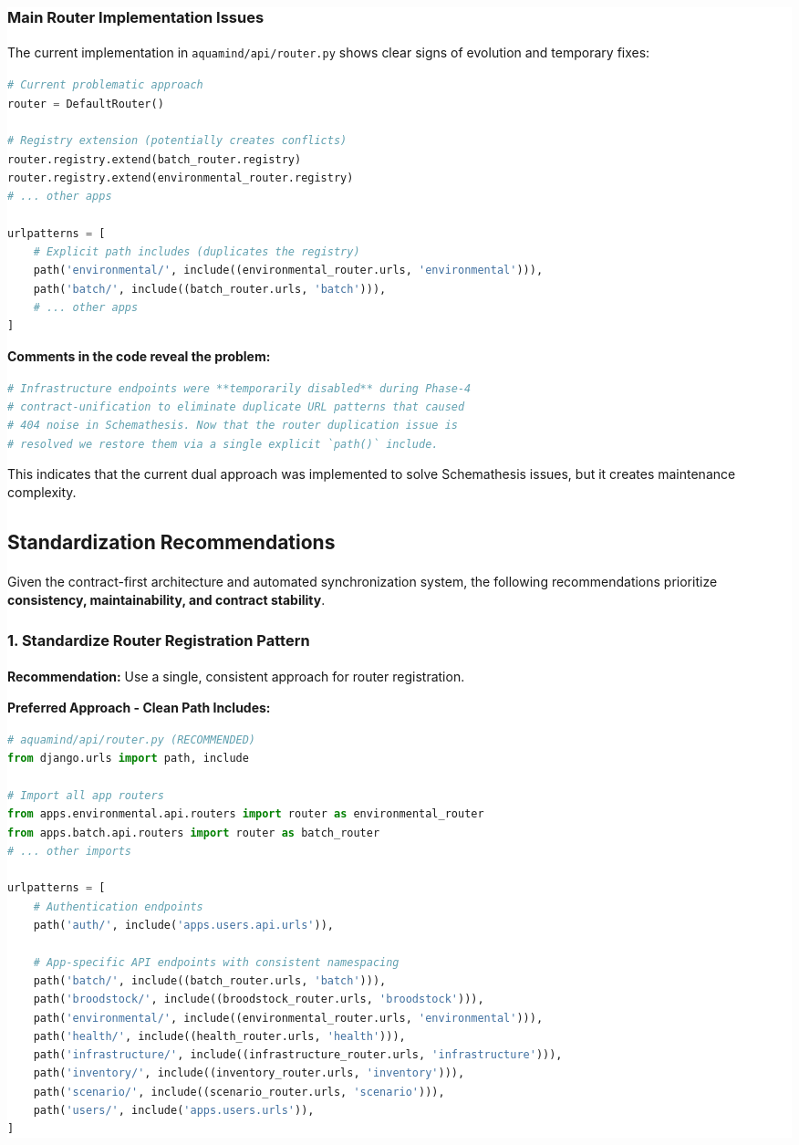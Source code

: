 ### Main Router Implementation Issues

The current implementation in `aquamind/api/router.py` shows clear signs of evolution and temporary fixes:

```python
# Current problematic approach
router = DefaultRouter()

# Registry extension (potentially creates conflicts)
router.registry.extend(batch_router.registry)
router.registry.extend(environmental_router.registry)
# ... other apps

urlpatterns = [
    # Explicit path includes (duplicates the registry)
    path('environmental/', include((environmental_router.urls, 'environmental'))),
    path('batch/', include((batch_router.urls, 'batch'))),
    # ... other apps
]
```

**Comments in the code reveal the problem:**
```python
# Infrastructure endpoints were **temporarily disabled** during Phase-4
# contract-unification to eliminate duplicate URL patterns that caused
# 404 noise in Schemathesis. Now that the router duplication issue is
# resolved we restore them via a single explicit `path()` include.
```

This indicates that the current dual approach was implemented to solve Schemathesis issues, but it creates maintenance complexity.


## Standardization Recommendations

Given the contract-first architecture and automated synchronization system, the following recommendations prioritize **consistency, maintainability, and contract stability**.

### 1. Standardize Router Registration Pattern

**Recommendation:** Use a single, consistent approach for router registration.

**Preferred Approach - Clean Path Includes:**
```python
# aquamind/api/router.py (RECOMMENDED)
from django.urls import path, include

# Import all app routers
from apps.environmental.api.routers import router as environmental_router
from apps.batch.api.routers import router as batch_router
# ... other imports

urlpatterns = [
    # Authentication endpoints
    path('auth/', include('apps.users.api.urls')),
    
    # App-specific API endpoints with consistent namespacing
    path('batch/', include((batch_router.urls, 'batch'))),
    path('broodstock/', include((broodstock_router.urls, 'broodstock'))),
    path('environmental/', include((environmental_router.urls, 'environmental'))),
    path('health/', include((health_router.urls, 'health'))),
    path('infrastructure/', include((infrastructure_router.urls, 'infrastructure'))),
    path('inventory/', include((inventory_router.urls, 'inventory'))),
    path('scenario/', include((scenario_router.urls, 'scenario'))),
    path('users/', include('apps.users.urls')),
]
```